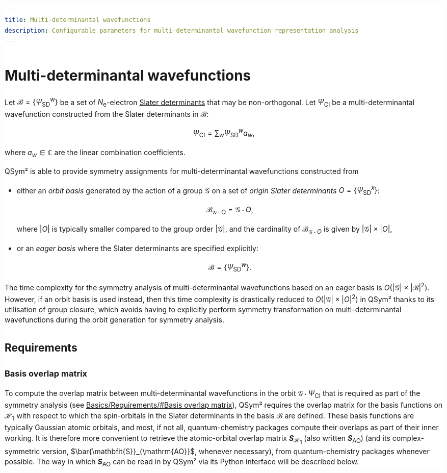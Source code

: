 ```yaml
---
title: Multi-determinantal wavefunctions
description: Configurable parameters for multi-determinantal wavefunction representation analysis
---
```


# Multi-determinantal wavefunctions

Let $\mathcal{B} = \{ \Psi^w_{\mathrm{SD}} \}$ be a set of $N_{\mathrm{e}}$-electron [Slater determinants](slater-determinants.md) that may be non-orthogonal. Let $\Psi_{\mathrm{CI}}$ be a multi-determinantal wavefunction constructed from the Slater determinants in $\mathcal{B}$:

$$
    \Psi_{\mathrm{CI}} =
        \sum_w \Psi^w_{\mathrm{SD}} a_w,
$$

where $a_w \in \mathbb{C}$ are the linear combination coefficients.

QSym² is able to provide symmetry assignments for multi-determinantal wavefunctions constructed from

* either an *orbit basis* generated by the action of a group $\mathcal{G}$ on a set of *origin Slater determinants* $O = \{ \Psi^x_{\mathrm{SD}} \}$:

    $$
        \mathcal{B}_{\mathcal{G} \cdot O} = \mathcal{G} \cdot O,
    $$

    where $\lvert O \rvert$ is typically smaller compared to the group order $\lvert \mathcal{G} \rvert$, and the cardinality of $\mathcal{B}_{\mathcal{G} \cdot O}$ is given by $\lvert \mathcal{G} \rvert \times \lvert O \rvert$,

* or an *eager basis*  where the Slater determinants are specified explicitly:

    $$
        \mathcal{B} = \{ \Psi^w_{\mathrm{SD}} \}.
    $$

The time complexity for the symmetry analysis of multi-determinantal wavefunctions based on an eager basis is $O(\lvert \mathcal{G} \rvert \times \lvert \mathcal{B} \rvert^2)$. However, if an orbit basis is used instead, then this time complexity is drastically reduced to $O(\lvert \mathcal{G} \rvert \times \lvert O \rvert^2)$ in QSym² thanks to its utilisation of group closure, which avoids having to explicitly perform symmetry transformation on multi-determinantal wavefunctions during the orbit generation for symmetry analysis.


## Requirements

### Basis overlap matrix

To compute the overlap matrix between multi-determinantal wavefunctions in the orbit $\mathcal{G} \cdot \Psi_{\mathrm{CI}}$ that is required as part of the symmetry analysis (see [Basics/Requirements/#Basis overlap matrix](basics.md/#basis-overlap-matrix)), QSym² requires the overlap matrix for the basis functions on $\mathcal{H}_{1}$ with respect to which the spin-orbitals in the Slater determinants in the basis $\mathcal{B}$ are defined.
These basis functions are typically Gaussian atomic orbitals, and most, if not all, quantum-chemistry packages compute their overlaps as part of their inner working.
It is therefore more convenient to retrieve the atomic-orbital overlap matrix $\mathbfit{S}_{\mathcal{H}_{1}}$ (also written $\mathbfit{S}_{\mathrm{AO}}$) (and its complex-symmetric version, $\bar{\mathbfit{S}}_{\mathrm{AO}}$, whenever necessary), from quantum-chemistry packages whenever possible.
The way in which $\mathbfit{S}_{\mathrm{AO}}$ can be read in by QSym² via its Python interface will be described below.
